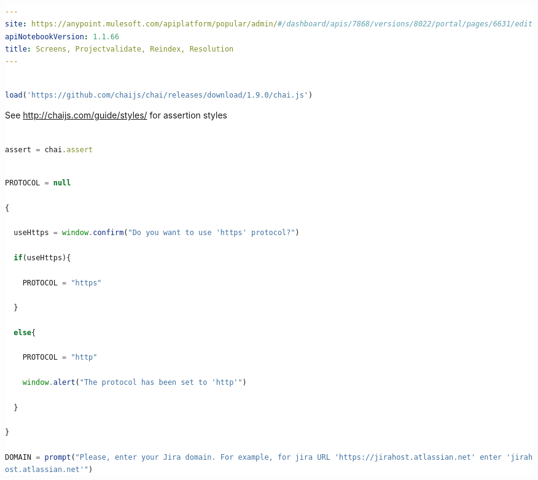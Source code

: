 ```yaml
---
site: https://anypoint.mulesoft.com/apiplatform/popular/admin/#/dashboard/apis/7868/versions/8022/portal/pages/6631/edit
apiNotebookVersion: 1.1.66
title: Screens, Projectvalidate, Reindex, Resolution
---
```


```javascript

load('https://github.com/chaijs/chai/releases/download/1.9.0/chai.js')

```



See http://chaijs.com/guide/styles/ for assertion styles



```javascript

assert = chai.assert

```

```javascript

PROTOCOL = null

{

  useHttps = window.confirm("Do you want to use 'https' protocol?")

  if(useHttps){

    PROTOCOL = "https"

  }

  else{

    PROTOCOL = "http"

    window.alert("The protocol has been set to 'http'")

  }

}

DOMAIN = prompt("Please, enter your Jira domain. For example, for jira URL 'https://jirahost.atlassian.net' enter 'jirahost.atlassian.net'")

```
